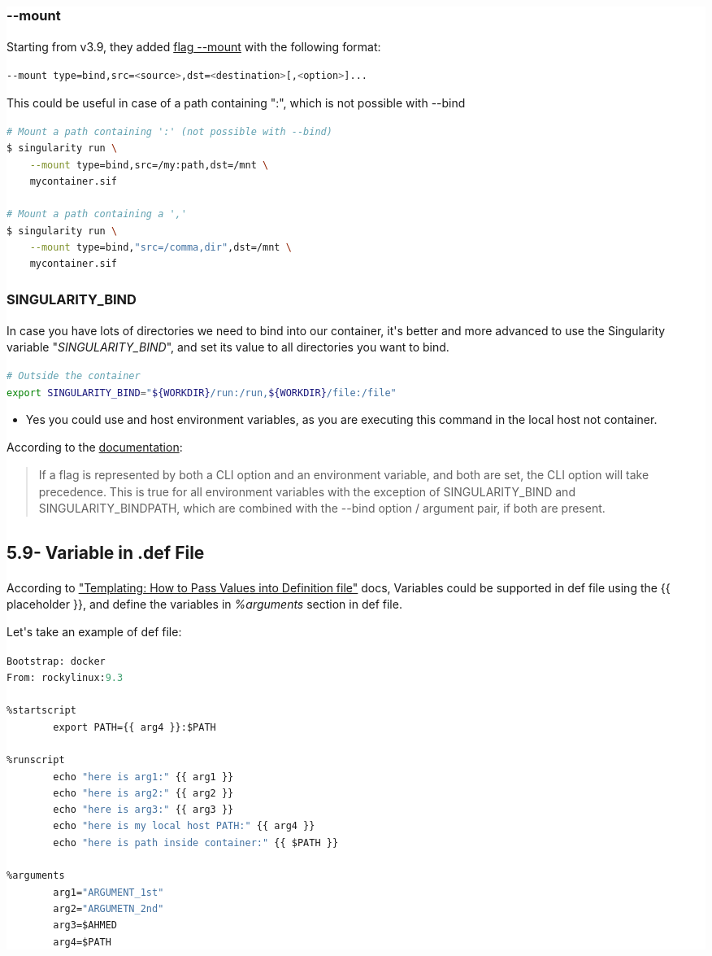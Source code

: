 ### --mount
Starting from v3.9, they added [flag --mount](https://docs.sylabs.io/guides/latest/user-guide/bind_paths_and_mounts.html#mount-examples) with the following format:
```bash
--mount type=bind,src=<source>,dst=<destination>[,<option>]...
```
This could be useful in case of a path containing ":", which is not possible with --bind
```bash
# Mount a path containing ':' (not possible with --bind)
$ singularity run \
    --mount type=bind,src=/my:path,dst=/mnt \
    mycontainer.sif

# Mount a path containing a ','
$ singularity run \
    --mount type=bind,"src=/comma,dir",dst=/mnt \
    mycontainer.sif
```

### SINGULARITY_BIND
In case you have lots of directories we need to bind into our container, it's better and more advanced to use the Singularity variable "*SINGULARITY_BIND*", and set its value to all directories you want to bind.
```bash
# Outside the container
export SINGULARITY_BIND="${WORKDIR}/run:/run,${WORKDIR}/file:/file"
```
- Yes you could use and host environment variables, as you are executing this command in the local host not container.

According to the [documentation](https://docs.sylabs.io/guides/latest/user-guide/build_env.html#environment-variables):
> If a flag is represented by both a CLI option and an environment variable, and both are set, the CLI option will take precedence. This is true for all environment variables with the exception of SINGULARITY_BIND and SINGULARITY_BINDPATH, which are combined with the --bind option / argument pair, if both are present.

## 5.9- Variable in .def File
According to ["Templating: How to Pass Values into Definition file"](https://docs.sylabs.io/guides/latest/user-guide/definition_files.html#templating-how-to-pass-values-into-definition-files) docs, Variables could be supported in def file using the {{ placeholder }}, and define the variables in *%arguments* section in def file.

Let's take an example of def file:
```def
Bootstrap: docker
From: rockylinux:9.3

%startscript
        export PATH={{ arg4 }}:$PATH

%runscript
        echo "here is arg1:" {{ arg1 }}
        echo "here is arg2:" {{ arg2 }}
        echo "here is arg3:" {{ arg3 }}
        echo "here is my local host PATH:" {{ arg4 }}
        echo "here is path inside container:" {{ $PATH }}

%arguments
        arg1="ARGUMENT_1st"
        arg2="ARGUMETN_2nd"
        arg3=$AHMED
        arg4=$PATH
```
